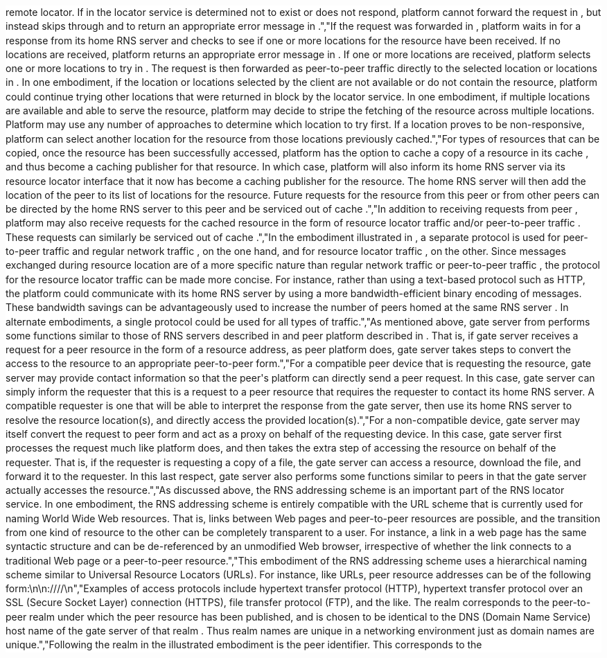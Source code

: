 remote locator. If in  the locator service is determined not to exist or does not respond, platform  cannot forward the request in , but instead skips through  and  to return an appropriate error message in .","If the request was forwarded in , platform  waits in  for a response from its home RNS server and checks to see if one or more locations for the resource have been received. If no locations are received, platform  returns an appropriate error message in . If one or more locations are received, platform  selects one or more locations to try in . The request is then forwarded as peer-to-peer traffic  directly to the selected location or locations in . In one embodiment, if the location or locations selected by the client are not available or do not contain the resource, platform  could continue trying other locations that were returned in block  by the locator service. In one embodiment, if multiple locations are available and able to serve the resource, platform  may decide to stripe the fetching of the resource across multiple locations. Platform  may use any number of approaches to determine which location to try first. If a location proves to be non-responsive, platform  can select another location for the resource from those locations previously cached.","For types of resources that can be copied, once the resource has been successfully accessed, platform  has the option to cache a copy of a resource in its cache , and thus become a caching publisher for that resource. In which case, platform  will also inform its home RNS server via its resource locator interface  that it now has become a caching publisher for the resource. The home RNS server will then add the location of the peer to its list of locations for the resource. Future requests for the resource from this peer or from other peers can be directed by the home RNS server to this peer  and be serviced out of cache .","In addition to receiving requests from peer , platform  may also receive requests for the cached resource in the form of resource locator traffic  and\/or peer-to-peer traffic . These requests can similarly be serviced out of cache .","In the embodiment illustrated in , a separate protocol is used for peer-to-peer traffic  and regular network traffic , on the one hand, and for resource locator traffic , on the other. Since messages exchanged during resource location are of a more specific nature than regular network traffic  or peer-to-peer traffic , the protocol for the resource locator traffic  can be made more concise. For instance, rather than using a text-based protocol such as HTTP, the platform  could communicate with its home RNS server by using a more bandwidth-efficient binary encoding of messages. These bandwidth savings can be advantageously used to increase the number of peers  homed at the same RNS server . In alternate embodiments, a single protocol could be used for all types of traffic.","As mentioned above, gate server  from  performs some functions similar to those of RNS servers  described in  and peer platform  described in . That is, if gate server  receives a request for a peer resource in the form of a resource address, as peer platform  does, gate server  takes steps to convert the access to the resource to an appropriate peer-to-peer form.","For a compatible peer device that is requesting the resource, gate server  may provide contact information so that the peer's platform can directly send a peer request. In this case, gate server  can simply inform the requester that this is a request to a peer resource that requires the requester to contact its home RNS server. A compatible requester is one that will be able to interpret the response from the gate server, then use its home RNS server to resolve the resource location(s), and directly access the provided location(s).","For a non-compatible device, gate server  may itself convert the request to peer form and act as a proxy on behalf of the requesting device. In this case, gate server  first processes the request much like platform  does, and then takes the extra step of accessing the resource on behalf of the requester. That is, if the requester is requesting a copy of a file, the gate server can access a resource, download the file, and forward it to the requester. In this last respect, gate server  also performs some functions similar to peers  in that the gate server actually accesses the resource.","As discussed above, the RNS addressing scheme is an important part of the RNS locator service. In one embodiment, the RNS addressing scheme is entirely compatible with the URL scheme that is currently used for naming World Wide Web resources. That is, links between Web pages and peer-to-peer resources are possible, and the transition from one kind of resource to the other can be completely transparent to a user. For instance, a link in a web page has the same syntactic structure and can be de-referenced by an unmodified Web browser, irrespective of whether the link connects to a traditional Web page or a peer-to-peer resource.","This embodiment of the RNS addressing scheme uses a hierarchical naming scheme similar to Universal Resource Locators (URLs). For instance, like URLs, peer resource addresses can be of the following form:\n\n<access protocol>:\/\/<realm>\/<peer>\/<path>\n","Examples of access protocols include hypertext transfer protocol (HTTP), hypertext transfer protocol over an SSL (Secure Socket Layer) connection (HTTPS), file transfer protocol (FTP), and the like. The realm corresponds to the peer-to-peer realm  under which the peer resource has been published, and is chosen to be identical to the DNS (Domain Name Service) host name of the gate server  of that realm . Thus realm names are unique in a networking environment just as domain names are unique.","Following the realm in the illustrated embodiment is the peer identifier. This corresponds to the
